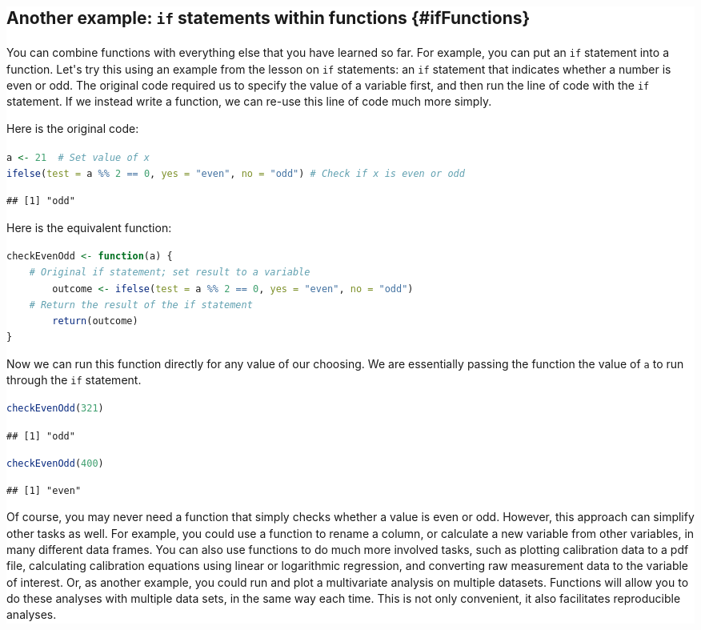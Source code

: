 ## Another example: `if` statements within functions {#ifFunctions}

You can combine functions with everything else that you have learned so far. For example, you can put an `if` statement into a function.  Let's try this using an example from the lesson on `if` statements: an `if` statement that indicates whether a number is even or odd. The original code required us to specify the value of a variable first, and then run the line of code with the `if` statement.  If we instead write a function, we can re-use this line of code much more simply.

Here is the original code:


```r
a <- 21  # Set value of x 
ifelse(test = a %% 2 == 0, yes = "even", no = "odd") # Check if x is even or odd
```

```
## [1] "odd"
```

Here is the equivalent function:


```r
checkEvenOdd <- function(a) {
	# Original if statement; set result to a variable
		outcome <- ifelse(test = a %% 2 == 0, yes = "even", no = "odd")  
	# Return the result of the if statement
		return(outcome)  
}
```

Now we can run this function directly for any value of our choosing. We are essentially passing the function the value of `a` to run through the `if` statement.


```r
checkEvenOdd(321)
```

```
## [1] "odd"
```

```r
checkEvenOdd(400)
```

```
## [1] "even"
```

Of course, you may never need a function that simply checks whether a value is even or odd. However, this approach can simplify other tasks as well. For example, you could use a function to rename a column, or calculate a new variable from other variables, in many different data frames. You can also use functions to do much more involved tasks, such as plotting calibration data to a pdf file, calculating calibration equations using linear or logarithmic regression, and converting raw measurement data to the variable of interest.  Or, as another example, you could run and plot a multivariate analysis on multiple datasets. Functions will allow you to do these analyses with multiple data sets, in the same way each time. This is not only convenient, it also facilitates reproducible analyses.
